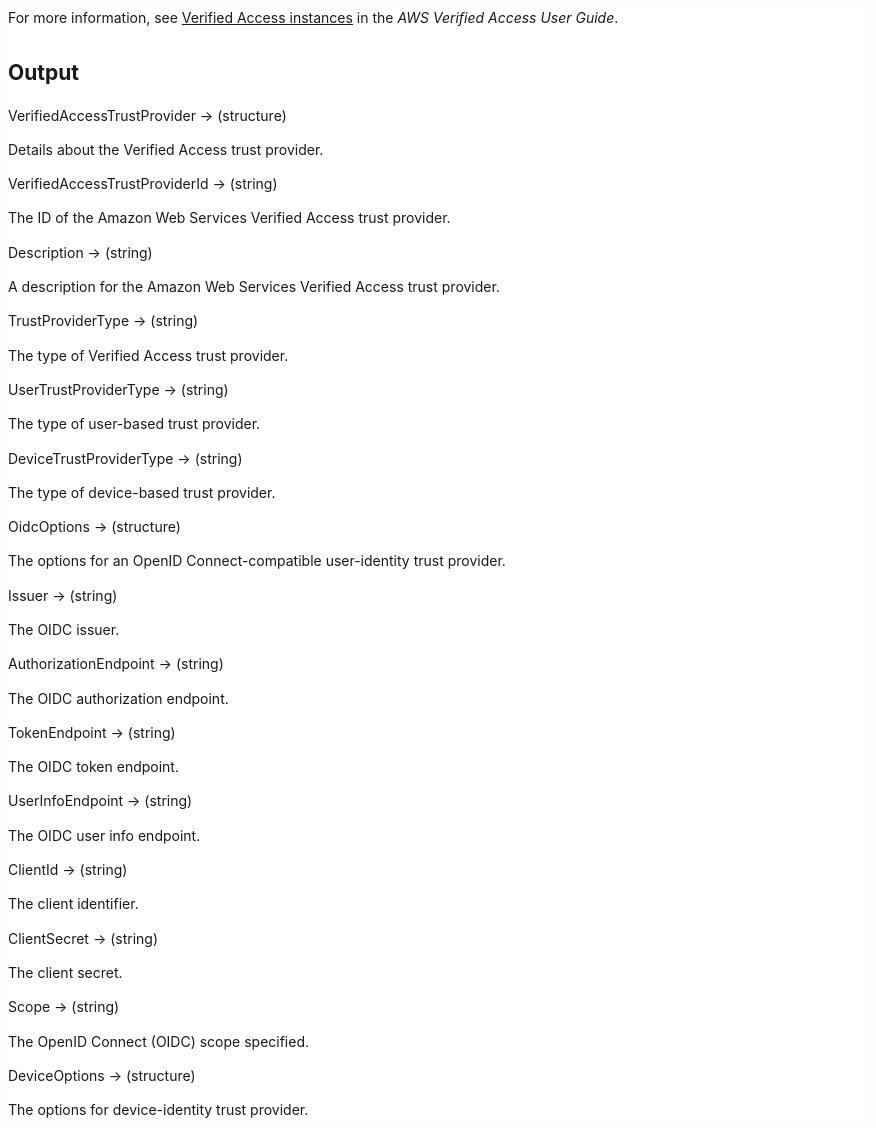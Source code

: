 For more information, see [Verified Access instances](https://docs.aws.amazon.com/verified-access/latest/ug/verified-access-instances.html) in the *AWS Verified Access User Guide*.

## Output

VerifiedAccessTrustProvider -> (structure)

Details about the Verified Access trust provider.

VerifiedAccessTrustProviderId -> (string)

The ID of the Amazon Web Services Verified Access trust provider.

Description -> (string)

A description for the Amazon Web Services Verified Access trust provider.

TrustProviderType -> (string)

The type of Verified Access trust provider.

UserTrustProviderType -> (string)

The type of user-based trust provider.

DeviceTrustProviderType -> (string)

The type of device-based trust provider.

OidcOptions -> (structure)

The options for an OpenID Connect-compatible user-identity trust provider.

Issuer -> (string)

The OIDC issuer.

AuthorizationEndpoint -> (string)

The OIDC authorization endpoint.

TokenEndpoint -> (string)

The OIDC token endpoint.

UserInfoEndpoint -> (string)

The OIDC user info endpoint.

ClientId -> (string)

The client identifier.

ClientSecret -> (string)

The client secret.

Scope -> (string)

The OpenID Connect (OIDC) scope specified.

DeviceOptions -> (structure)

The options for device-identity trust provider.
